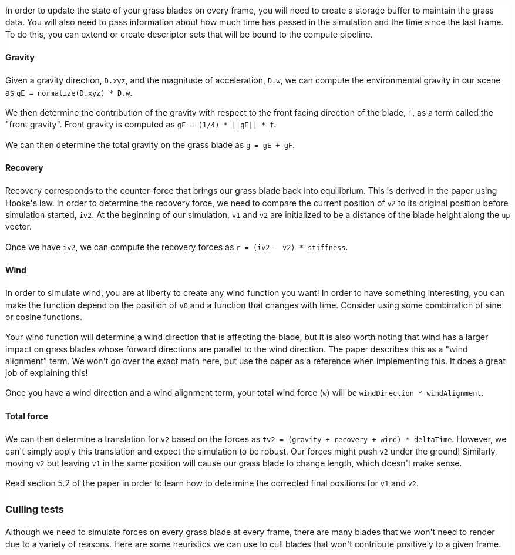 In order to update the state of your grass blades on every frame, you will need to create a storage buffer to maintain the grass data. You will also need to pass information about how much time has passed in the simulation and the time since the last frame. To do this, you can extend or create descriptor sets that will be bound to the compute pipeline.

#### Gravity

Given a gravity direction, `D.xyz`, and the magnitude of acceleration, `D.w`, we can compute the environmental gravity in our scene as `gE = normalize(D.xyz) * D.w`.

We then determine the contribution of the gravity with respect to the front facing direction of the blade, `f`, as a term called the "front gravity". Front gravity is computed as `gF = (1/4) * ||gE|| * f`.

We can then determine the total gravity on the grass blade as `g = gE + gF`.

#### Recovery

Recovery corresponds to the counter-force that brings our grass blade back into equilibrium. This is derived in the paper using Hooke's law. In order to determine the recovery force, we need to compare the current position of `v2` to its original position before simulation started, `iv2`. At the beginning of our simulation, `v1` and `v2` are initialized to be a distance of the blade height along the `up` vector.

Once we have `iv2`, we can compute the recovery forces as `r = (iv2 - v2) * stiffness`.

#### Wind

In order to simulate wind, you are at liberty to create any wind function you want! In order to have something interesting, you can make the function depend on the position of `v0` and a function that changes with time. Consider using some combination of sine or cosine functions.

Your wind function will determine a wind direction that is affecting the blade, but it is also worth noting that wind has a larger impact on grass blades whose forward directions are parallel to the wind direction. The paper describes this as a "wind alignment" term. We won't go over the exact math here, but use the paper as a reference when implementing this. It does a great job of explaining this!

Once you have a wind direction and a wind alignment term, your total wind force (`w`) will be `windDirection * windAlignment`.

#### Total force

We can then determine a translation for `v2` based on the forces as `tv2 = (gravity + recovery + wind) * deltaTime`. However, we can't simply apply this translation and expect the simulation to be robust. Our forces might push `v2` under the ground! Similarly, moving `v2` but leaving `v1` in the same position will cause our grass blade to change length, which doesn't make sense.

Read section 5.2 of the paper in order to learn how to determine the corrected final positions for `v1` and `v2`. 

### Culling tests

Although we need to simulate forces on every grass blade at every frame, there are many blades that we won't need to render due to a variety of reasons. Here are some heuristics we can use to cull blades that won't contribute positively to a given frame.
